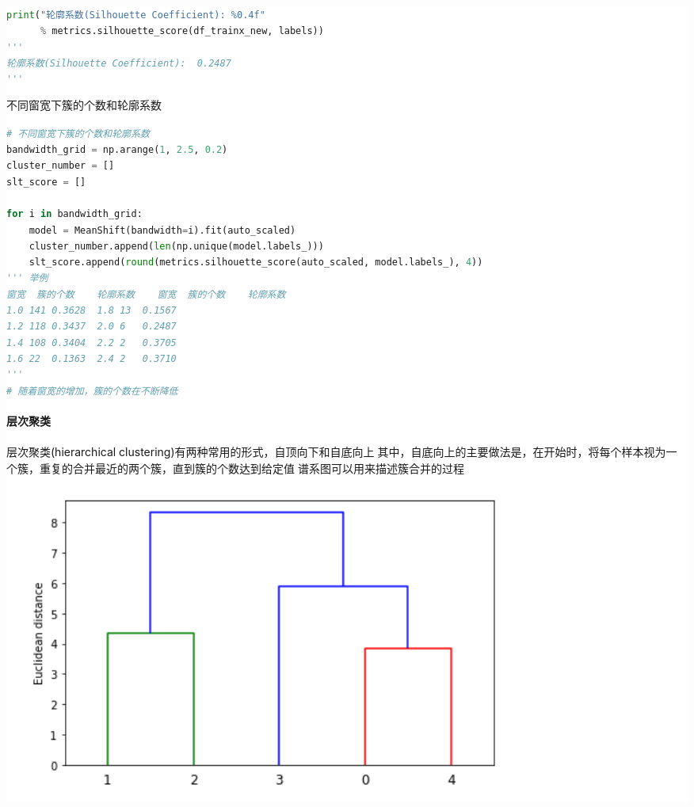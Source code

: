 ```python
print("轮廓系数(Silhouette Coefficient): %0.4f"
      % metrics.silhouette_score(df_trainx_new, labels))
'''
轮廓系数(Silhouette Coefficient):  0.2487
'''
```

不同窗宽下簇的个数和轮廓系数

```python
# 不同窗宽下簇的个数和轮廓系数
bandwidth_grid = np.arange(1, 2.5, 0.2)
cluster_number = []
slt_score = []

for i in bandwidth_grid:
    model = MeanShift(bandwidth=i).fit(auto_scaled)
    cluster_number.append(len(np.unique(model.labels_)))
    slt_score.append(round(metrics.silhouette_score(auto_scaled, model.labels_), 4))
''' 举例
窗宽	簇的个数	轮廓系数	窗宽	簇的个数	轮廓系数
1.0	141	0.3628	1.8	13	0.1567
1.2	118	0.3437	2.0	6	0.2487
1.4	108	0.3404	2.2	2	0.3705
1.6	22	0.1363	2.4	2	0.3710
'''
# 随着窗宽的增加，簇的个数在不断降低
```

#### 层次聚类

层次聚类(hierarchical clustering)有两种常用的形式，自顶向下和自底向上
其中，自底向上的主要做法是，在开始时，将每个样本视为一个簇，重复的合并最近的两个簇，直到簇的个数达到给定值
谱系图可以用来描述簇合并的过程

![](image/谱系图.png)
